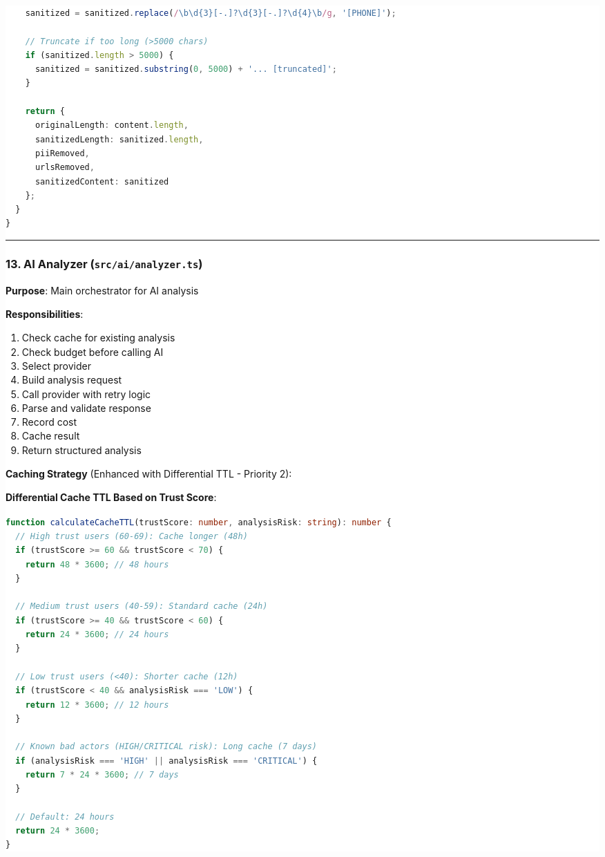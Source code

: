 ```typescript
    sanitized = sanitized.replace(/\b\d{3}[-.]?\d{3}[-.]?\d{4}\b/g, '[PHONE]');

    // Truncate if too long (>5000 chars)
    if (sanitized.length > 5000) {
      sanitized = sanitized.substring(0, 5000) + '... [truncated]';
    }

    return {
      originalLength: content.length,
      sanitizedLength: sanitized.length,
      piiRemoved,
      urlsRemoved,
      sanitizedContent: sanitized
    };
  }
}
```

---

### 13. AI Analyzer (`src/ai/analyzer.ts`)

**Purpose**: Main orchestrator for AI analysis

**Responsibilities**:
1. Check cache for existing analysis
2. Check budget before calling AI
3. Select provider
4. Build analysis request
5. Call provider with retry logic
6. Parse and validate response
7. Record cost
8. Cache result
9. Return structured analysis

**Caching Strategy** (Enhanced with Differential TTL - Priority 2):

**Differential Cache TTL Based on Trust Score**:
```typescript
function calculateCacheTTL(trustScore: number, analysisRisk: string): number {
  // High trust users (60-69): Cache longer (48h)
  if (trustScore >= 60 && trustScore < 70) {
    return 48 * 3600; // 48 hours
  }

  // Medium trust users (40-59): Standard cache (24h)
  if (trustScore >= 40 && trustScore < 60) {
    return 24 * 3600; // 24 hours
  }

  // Low trust users (<40): Shorter cache (12h)
  if (trustScore < 40 && analysisRisk === 'LOW') {
    return 12 * 3600; // 12 hours
  }

  // Known bad actors (HIGH/CRITICAL risk): Long cache (7 days)
  if (analysisRisk === 'HIGH' || analysisRisk === 'CRITICAL') {
    return 7 * 24 * 3600; // 7 days
  }

  // Default: 24 hours
  return 24 * 3600;
}
```

